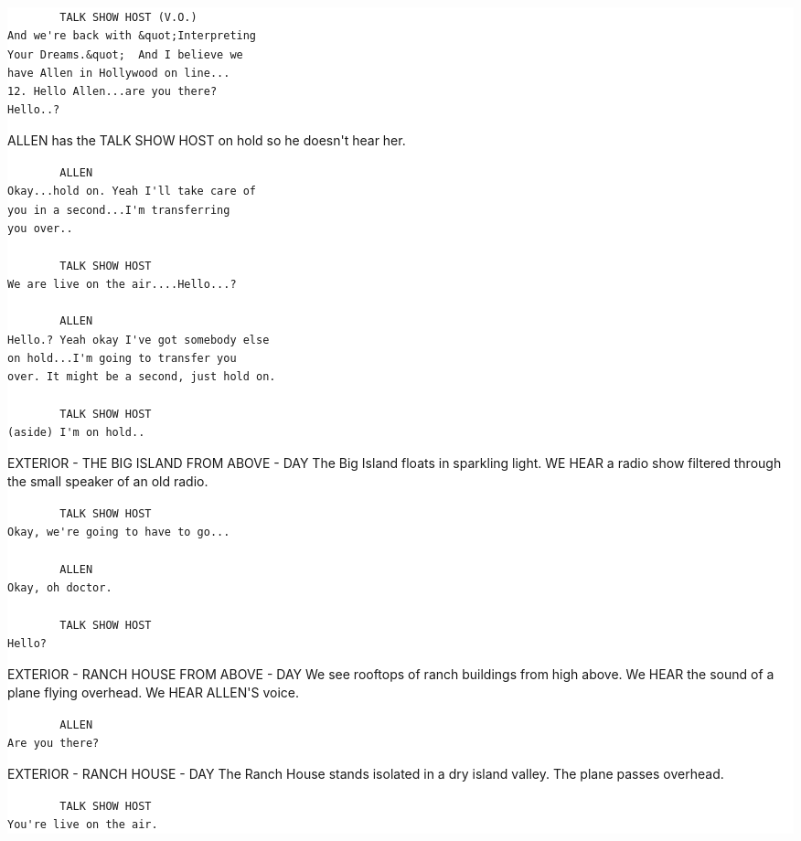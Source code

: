
			TALK SHOW HOST (V.O.)
	And we're back with &quot;Interpreting 
	Your Dreams.&quot;  And I believe we 
	have Allen in Hollywood on line...
	12. Hello Allen...are you there? 
	Hello..?

ALLEN has the TALK SHOW HOST on hold so he doesn't 
hear her.


			ALLEN
	Okay...hold on. Yeah I'll take care of 
	you in a second...I'm transferring 
	you over..

			TALK SHOW HOST
	We are live on the air....Hello...?

			ALLEN
	Hello.? Yeah okay I've got somebody else 
	on hold...I'm going to transfer you 
	over. It might be a second, just hold on.

			TALK SHOW HOST
	(aside) I'm on hold..

EXTERIOR - THE BIG ISLAND FROM ABOVE - DAY
The Big Island floats in sparkling light. WE HEAR a 
radio show filtered through the small speaker of an 
old radio.
		

			TALK SHOW HOST
	Okay, we're going to have to go...
	
			ALLEN
	Okay, oh doctor.

			TALK SHOW HOST
	Hello?

EXTERIOR - RANCH HOUSE FROM ABOVE - DAY
We see rooftops of ranch buildings from high above.
We HEAR the sound of a plane flying overhead. We 
HEAR ALLEN'S voice.


			ALLEN
	Are you there?

EXTERIOR - RANCH HOUSE - DAY
The Ranch House stands isolated in a dry island 
valley. The plane passes overhead.


			TALK SHOW HOST
	You're live on the air.
